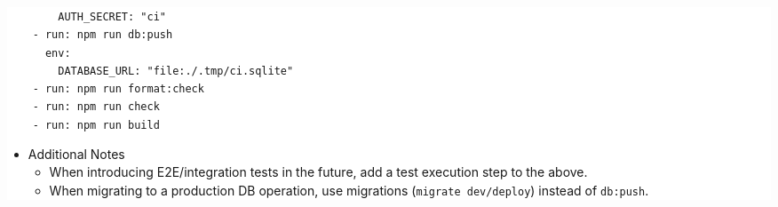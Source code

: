            AUTH_SECRET: "ci"
        - run: npm run db:push
          env:
            DATABASE_URL: "file:./.tmp/ci.sqlite"
        - run: npm run format:check
        - run: npm run check
        - run: npm run build

- Additional Notes
  - When introducing E2E/integration tests in the future, add a test execution step to the above.
  - When migrating to a production DB operation, use migrations (`migrate dev/deploy`) instead of `db:push`.
